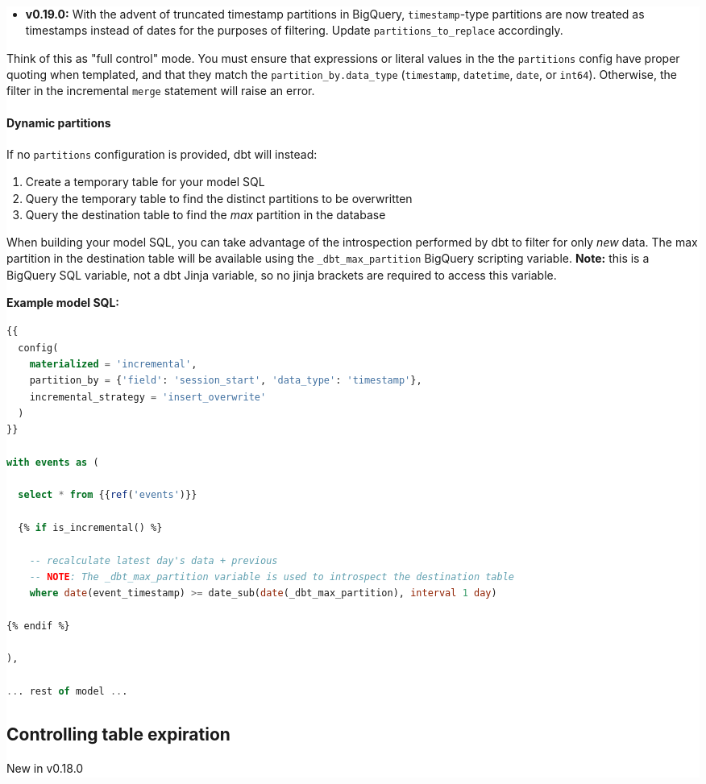 <Changelog>

  - **v0.19.0:** With the advent of truncated timestamp partitions in BigQuery, `timestamp`-type partitions are now treated as timestamps instead of dates for the purposes of filtering. Update `partitions_to_replace` accordingly.

</Changelog>

Think of this as "full control" mode. You must ensure that expressions or literal values in the the `partitions` config have proper quoting when templated, and that they match the `partition_by.data_type` (`timestamp`, `datetime`, `date`, or `int64`). Otherwise, the filter in the incremental `merge` statement will raise an error.

#### Dynamic partitions

If no `partitions` configuration is provided, dbt will instead:

1. Create a temporary table for your model SQL
2. Query the temporary table to find the distinct partitions to be overwritten
3. Query the destination table to find the _max_ partition in the database

When building your model SQL, you can take advantage of the introspection performed
by dbt to filter for only _new_ data. The max partition in the destination table
will be available using the `_dbt_max_partition` BigQuery scripting variable. **Note:**
this is a BigQuery SQL variable, not a dbt Jinja variable, so no jinja brackets are
required to access this variable.

**Example model SQL:**

```sql
{{
  config(
    materialized = 'incremental',
    partition_by = {'field': 'session_start', 'data_type': 'timestamp'},
    incremental_strategy = 'insert_overwrite'
  )
}}

with events as (

  select * from {{ref('events')}}

  {% if is_incremental() %}

    -- recalculate latest day's data + previous
    -- NOTE: The _dbt_max_partition variable is used to introspect the destination table
    where date(event_timestamp) >= date_sub(date(_dbt_max_partition), interval 1 day)

{% endif %}

),

... rest of model ...
```

## Controlling table expiration
<Changelog>New in v0.18.0</Changelog>
